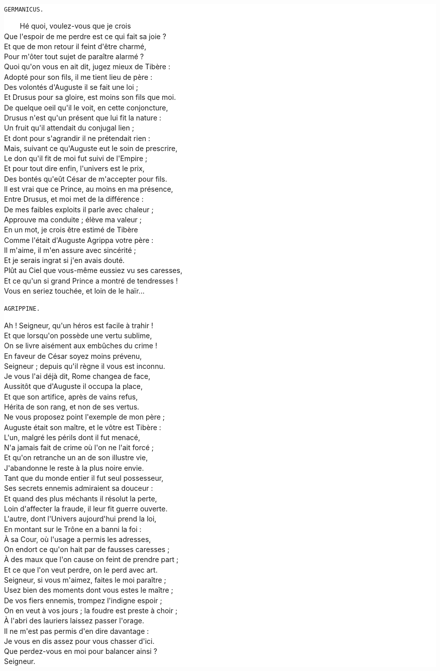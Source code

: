     GERMANICUS.
        Hé quoi, voulez-vous que je crois  
Que l'espoir de me perdre est ce qui fait sa joie ?  
Et que de mon retour il feint d'être charmé,  
Pour m'ôter tout sujet de paraître alarmé ?  
Quoi qu'on vous en ait dit, jugez mieux de Tibère :  
Adopté pour son fils, il me tient lieu de père :  
Des volontés d'Auguste il se fait une loi ;  
Et Drusus pour sa gloire, est moins son fils que moi.  
De quelque oeil qu'il le voit, en cette conjoncture,  
Drusus n'est qu'un présent que lui fit la nature :  
Un fruit qu'il attendait du conjugal lien ;  
Et dont pour s'agrandir il ne prétendait rien :  
Mais, suivant ce qu'Auguste eut le soin de prescrire,  
Le don qu'il fit de moi fut suivi de l'Empire ;  
Et pour tout dire enfin, l'univers est le prix,  
Des bontés qu'eût César de m'accepter pour fils.  
Il est vrai que ce Prince, au moins en ma présence,  
Entre Drusus, et moi met de la différence :  
De mes faibles exploits il parle avec chaleur ;  
Approuve ma conduite ; élève ma valeur ;  
En un mot, je crois être estimé de Tibère  
Comme l'était d'Auguste Agrippa votre père :  
Il m'aime, il m'en assure avec sincérité ;  
Et je serais ingrat si j'en avais douté.  
Plût au Ciel que vous-même eussiez vu ses caresses,  
Et ce qu'un si grand Prince a montré de tendresses !  
Vous en seriez touchée, et loin de le haïr...  

    AGRIPPINE.
Ah ! Seigneur, qu'un héros est facile à trahir !  
Et que lorsqu'on possède une vertu sublime,  
On se livre aisément aux embûches du crime !  
En faveur de César soyez moins prévenu,  
Seigneur ; depuis qu'il règne il vous est inconnu.  
Je vous l'ai déjà dit, Rome changea de face,  
Aussitôt que d'Auguste il occupa la place,  
Et que son artifice, après de vains refus,  
Hérita de son rang, et non de ses vertus.  
Ne vous proposez point l'exemple de mon père ;  
Auguste était son maître, et le vôtre est Tibère :  
L'un, malgré les périls dont il fut menacé,  
N'a jamais fait de crime où l'on ne l'ait forcé ;  
Et qu'on retranche un an de son illustre vie,  
J'abandonne le reste à la plus noire envie.  
Tant que du monde entier il fut seul possesseur,  
Ses secrets ennemis admiraient sa douceur :  
Et quand des plus méchants il résolut la perte,  
Loin d'affecter la fraude, il leur fit guerre ouverte.  
L'autre, dont l'Univers aujourd'hui prend la loi,  
En montant sur le Trône en a banni la foi :  
À sa Cour, où l'usage a permis les adresses,  
On endort ce qu'on hait par de fausses caresses ;  
À des maux que l'on cause on feint de prendre part ;  
Et ce que l'on veut perdre, on le perd avec art.  
Seigneur, si vous m'aimez, faites le moi paraître ;  
Usez bien des moments dont vous estes le maître ;  
De vos fiers ennemis, trompez l'indigne espoir ;  
On en veut à vos jours ; la foudre est preste à choir ;  
À l'abri des lauriers laissez passer l'orage.  
Il ne m'est pas permis d'en dire davantage :  
Je vous en dis assez pour vous chasser d'ici.  
Que perdez-vous en moi pour balancer ainsi ?  
Seigneur.  